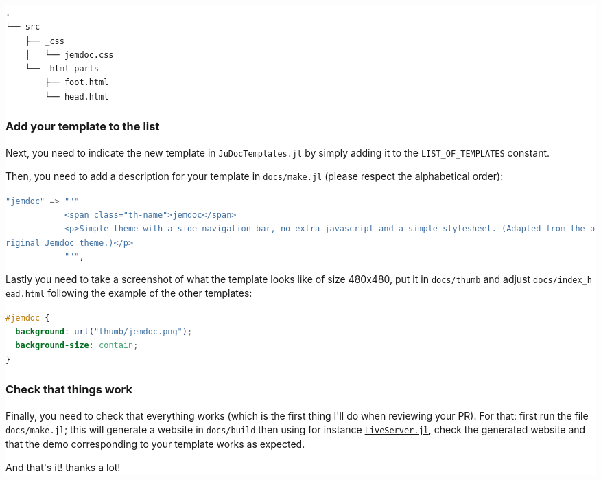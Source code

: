 ```
.
└── src
    ├── _css
    │   └── jemdoc.css
    └── _html_parts
        ├── foot.html
        └── head.html
```

### Add your template to the list

Next, you need to indicate the new template in `JuDocTemplates.jl` by simply adding it to the `LIST_OF_TEMPLATES` constant.

Then, you need to add a description for your template in `docs/make.jl` (please respect the alphabetical order):

```julia
"jemdoc" => """
            <span class="th-name">jemdoc</span>
            <p>Simple theme with a side navigation bar, no extra javascript and a simple stylesheet. (Adapted from the original Jemdoc theme.)</p>
            """,
```

Lastly you need to take a screenshot of what the template looks like of size 480x480, put it in `docs/thumb` and adjust `docs/index_head.html` following the example of the other templates:

```css
#jemdoc {
  background: url("thumb/jemdoc.png");
  background-size: contain;
}
```

### Check that things work

Finally, you need to check that everything works (which is the first thing I'll do when reviewing your PR).
For that: first run the file `docs/make.jl`; this will generate a website in `docs/build` then using for instance [`LiveServer.jl`](https://github.com/asprionj/LiveServer.jl), check the generated website and that the demo corresponding to your template works as expected.

And that's it! thanks a lot!
